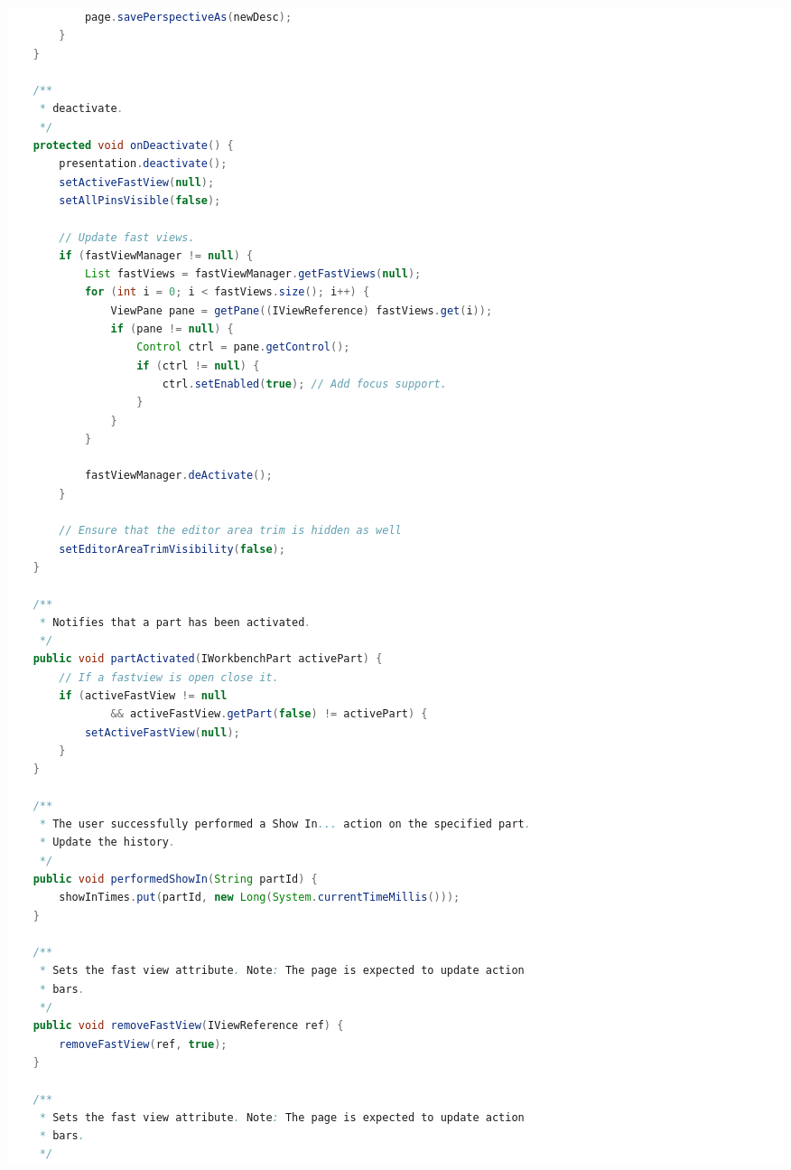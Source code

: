 ```java
			page.savePerspectiveAs(newDesc);
		}
	}

	/**
     * deactivate.
     */
	protected void onDeactivate() {
		presentation.deactivate();
		setActiveFastView(null);
		setAllPinsVisible(false);

		// Update fast views.
		if (fastViewManager != null) {
			List fastViews = fastViewManager.getFastViews(null);		
			for (int i = 0; i < fastViews.size(); i++) {
				ViewPane pane = getPane((IViewReference) fastViews.get(i));
				if (pane != null) {
					Control ctrl = pane.getControl();
					if (ctrl != null) {
						ctrl.setEnabled(true); // Add focus support.
					}
				}
			}
			
			fastViewManager.deActivate();
		}
		
		// Ensure that the editor area trim is hidden as well
		setEditorAreaTrimVisibility(false);
	}

    /**
     * Notifies that a part has been activated.
     */
    public void partActivated(IWorkbenchPart activePart) {
        // If a fastview is open close it.
        if (activeFastView != null
                && activeFastView.getPart(false) != activePart) {
			setActiveFastView(null);
		}
    }

    /**
     * The user successfully performed a Show In... action on the specified part.
     * Update the history.
     */
    public void performedShowIn(String partId) {
        showInTimes.put(partId, new Long(System.currentTimeMillis()));
    }

	/**
	 * Sets the fast view attribute. Note: The page is expected to update action
	 * bars.
	 */
	public void removeFastView(IViewReference ref) {
		removeFastView(ref, true);
	}
	
	/**
	 * Sets the fast view attribute. Note: The page is expected to update action
	 * bars.
	 */
```